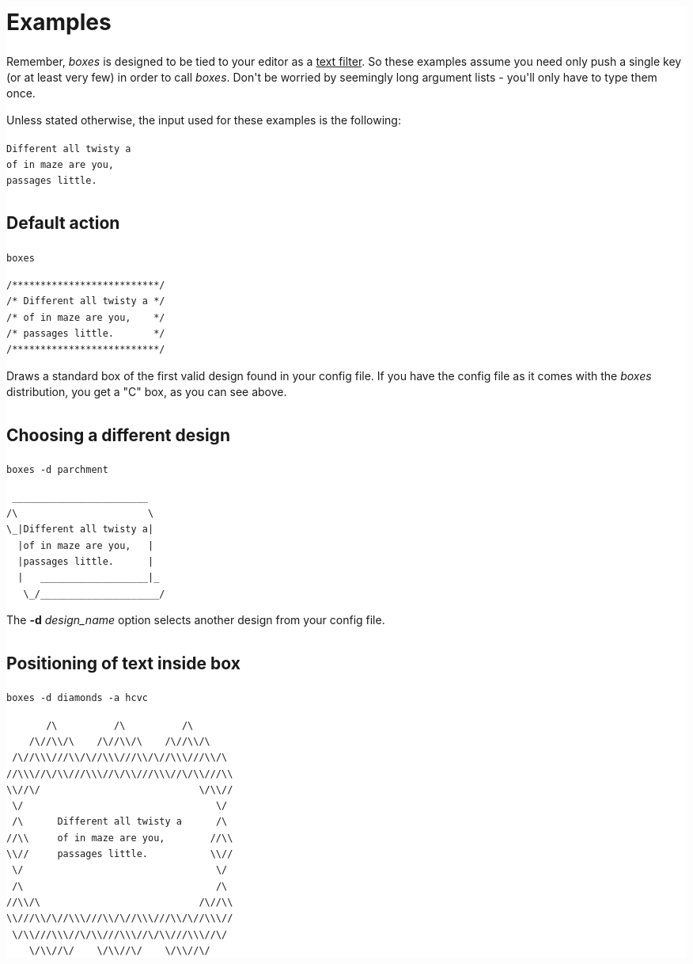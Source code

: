 # Examples

Remember, *boxes* is designed to be tied to your editor as a [text filter](docs/filters.html). So these examples assume you need only push a single key (or at least very few) in order to call *boxes*. Don't be worried by seemingly long argument lists - you'll only have to type them once.

Unless stated otherwise, the input used for these examples is the following:

    Different all twisty a
    of in maze are you,
    passages little.


## Default action

`boxes`

    /**************************/
    /* Different all twisty a */
    /* of in maze are you,    */
    /* passages little.       */
    /**************************/

Draws a standard box of the first valid design found in your config file. If you have the config file as it comes with the *boxes* distribution, you get a &quot;C&quot; box, as you can see above.


<a class="bxOffsetAnchor" name="design"></a>

## Choosing a different design

`boxes -d parchment`

     ________________________
    /\                       \
    \_|Different all twisty a|
      |of in maze are you,   |
      |passages little.      |
      |   ___________________|_
       \_/_____________________/

The **-d** *design_name* option selects another design from your config file.


<a class="bxOffsetAnchor" name="position"></a>

## Positioning of text inside box

`boxes -d diamonds -a hcvc`

           /\          /\          /\
        /\//\\/\    /\//\\/\    /\//\\/\
     /\//\\\///\\/\//\\\///\\/\//\\\///\\/\
    //\\\//\/\\///\\\//\/\\///\\\//\/\\///\\
    \\//\/                            \/\\//
     \/                                  \/
     /\      Different all twisty a      /\
    //\\     of in maze are you,        //\\
    \\//     passages little.           \\//
     \/                                  \/
     /\                                  /\
    //\\/\                            /\//\\
    \\///\\/\//\\\///\\/\//\\\///\\/\//\\\//
     \/\\///\\\//\/\\///\\\//\/\\///\\\//\/
        \/\\//\/    \/\\//\/    \/\\//\/